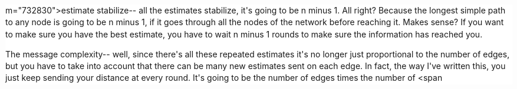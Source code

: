   m="732830">estimate</span> <span m="733320">stabilize--</span> <span
  m="733980">all</span> <span m="734170">the</span> <span
  m="734280">estimates</span> <span m="734730">stabilize,</span> <span
  m="737980">it's</span> <span m="738060">going</span> <span
  m="738180">to</span> <span m="738240">be</span> <span m="738350">n</span>
  <span m="738590">minus</span> <span m="738970">1.</span> <span
  m="739430">All</span> <span m="739850">right?</span> <span
  m="741130">Because</span> <span m="741550">the</span> <span
  m="741640">longest</span> <span m="743090">simple</span> <span
  m="743530">path</span> <span m="744200">to</span> <span m="744470">any</span>
  <span m="744710">node</span> <span m="745230">is</span> <span
  m="745470">going</span> <span m="745780">to</span> <span m="745910">be</span>
  <span m="746040">n</span> <span m="746200">minus</span> <span
  m="746560">1,</span> <span m="746750">if</span> <span m="746860">it</span>
  <span m="746960">goes</span> <span m="747230">through</span> <span
  m="747430">all</span> <span m="747600">the</span> <span
  m="747680">nodes</span> <span m="748440">of</span> <span m="748620">the</span>
  <span m="748690">network</span> <span m="749140">before</span> <span
  m="749500">reaching</span> <span m="749870">it.</span> <span
  m="751310">Makes</span> <span m="751550">sense?</span> <span
  m="753580">If</span> <span m="753700">you</span> <span m="753800">want</span>
  <span m="753930">to</span> <span m="753990">make</span> <span
  m="754160">sure</span> <span m="754400">you</span> <span
  m="754510">have</span> <span m="754760">the</span> <span
  m="754830">best</span> <span m="755170">estimate,</span> <span
  m="755610">you</span> <span m="755710">have</span> <span m="755880">to</span>
  <span m="755990">wait</span> <span m="756290">n</span> <span
  m="756440">minus</span> <span m="756810">1</span> <span
  m="757690">rounds</span> <span m="758280">to</span> <span
  m="758370">make</span> <span m="758570">sure</span> <span
  m="758820">the</span> <span m="758940">information</span> <span
  m="759540">has</span> <span m="759710">reached</span> <span
  m="760090">you.</span></p><p><span m="761560">The</span> <span
  m="761650">message</span> <span m="762060">complexity--</span> <span
  m="762800">well,</span> <span m="763230">since</span> <span
  m="763480">there's</span> <span m="763610">all</span> <span
  m="763730">these</span> <span m="763940">repeated</span> <span
  m="764420">estimates</span> <span m="764910">it's</span> <span
  m="765050">no</span> <span m="765220">longer</span> <span
  m="765590">just</span> <span m="766680">proportional</span> <span
  m="767300">to</span> <span m="767400">the</span> <span
  m="767470">number</span> <span m="767710">of</span> <span
  m="767810">edges,</span> <span m="768250">but</span> <span
  m="770000">you</span> <span m="770150">have</span> <span m="770270">to</span>
  <span m="770360">take</span> <span m="770620">into</span> <span
  m="770860">account</span> <span m="771210">that</span> <span
  m="771330">there</span> <span m="771450">can</span> <span m="771580">be</span>
  <span m="771690">many</span> <span m="772060">new</span> <span
  m="772300">estimates</span> <span m="772880">sent</span> <span
  m="773370">on</span> <span m="774630">each</span> <span
  m="774990">edge.</span> <span m="775580">In</span> <span
  m="775680">fact,</span> <span m="775890">the</span> <span
  m="775990">way</span> <span m="776010">I've</span> <span
  m="776150">written</span> <span m="776420">this,</span> <span
  m="777100">you</span> <span m="777250">just</span> <span
  m="778330">keep</span> <span m="778530">sending</span> <span
  m="778790">your</span> <span m="778880">distance</span> <span
  m="779400">at</span> <span m="779510">every</span> <span
  m="779750">round.</span> <span m="780250">It's</span> <span
  m="780370">going</span> <span m="780620">to</span> <span m="780720">be</span>
  <span m="783040">the</span> <span m="783190">number</span> <span
  m="783460">of</span> <span m="783550">edges</span> <span
  m="783930">times</span> <span m="784370">the</span> <span
  m="784440">number</span> <span m="784710">of</span> <span